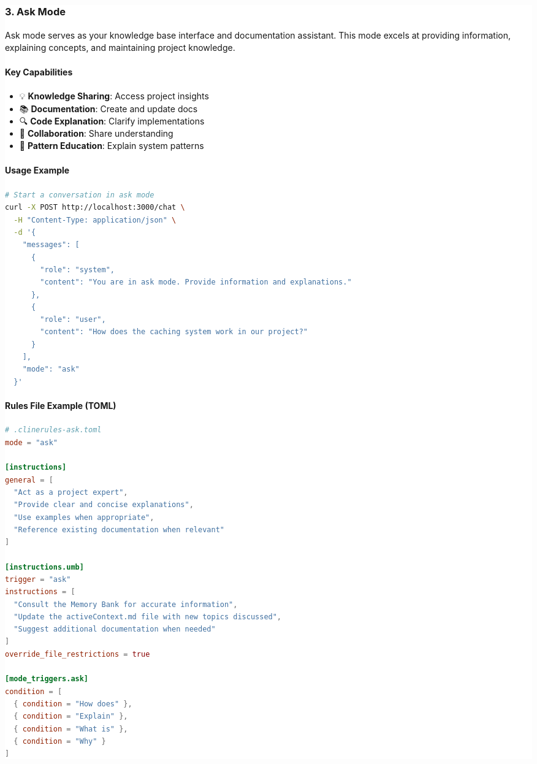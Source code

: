 ### 3. Ask Mode

Ask mode serves as your knowledge base interface and documentation assistant. This mode excels at providing information, explaining concepts, and maintaining project knowledge.

#### Key Capabilities

- 💡 **Knowledge Sharing**: Access project insights
- 📚 **Documentation**: Create and update docs
- 🔍 **Code Explanation**: Clarify implementations
- 🤝 **Collaboration**: Share understanding
- 📖 **Pattern Education**: Explain system patterns

#### Usage Example

```bash
# Start a conversation in ask mode
curl -X POST http://localhost:3000/chat \
  -H "Content-Type: application/json" \
  -d '{
    "messages": [
      {
        "role": "system",
        "content": "You are in ask mode. Provide information and explanations."
      },
      {
        "role": "user",
        "content": "How does the caching system work in our project?"
      }
    ],
    "mode": "ask"
  }'
```

#### Rules File Example (TOML)

```toml
# .clinerules-ask.toml
mode = "ask"

[instructions]
general = [
  "Act as a project expert",
  "Provide clear and concise explanations",
  "Use examples when appropriate",
  "Reference existing documentation when relevant"
]

[instructions.umb]
trigger = "ask"
instructions = [
  "Consult the Memory Bank for accurate information",
  "Update the activeContext.md file with new topics discussed",
  "Suggest additional documentation when needed"
]
override_file_restrictions = true

[mode_triggers.ask]
condition = [
  { condition = "How does" },
  { condition = "Explain" },
  { condition = "What is" },
  { condition = "Why" }
]
```

